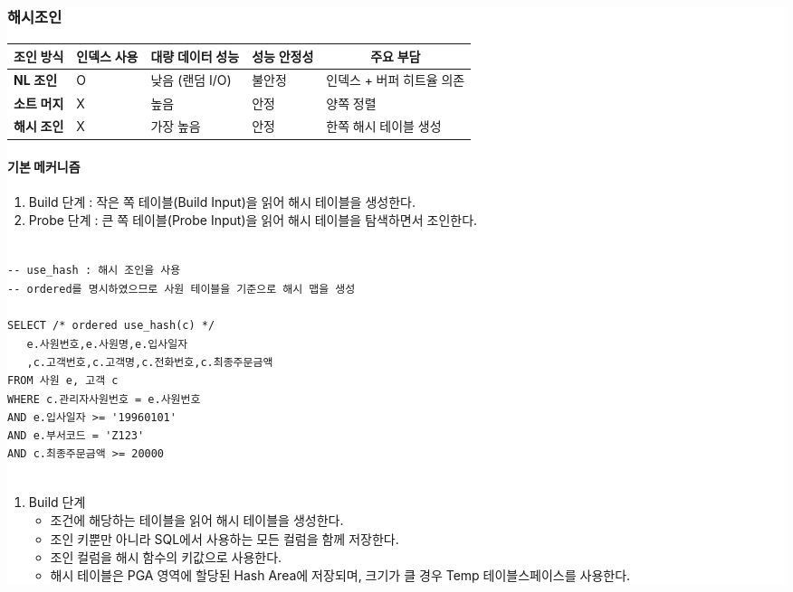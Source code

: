 ### 해시조인


| 조인 방식   | 인덱스 사용 | 대량 데이터 성능      | 성능 안정성 | 주요 부담                |
|------------|-------------|-----------------------|-------------|--------------------------|
| **NL 조인** | O           | 낮음 (랜덤 I/O)        | 불안정      | 인덱스 + 버퍼 히트율 의존 |
| **소트 머지** | X           | 높음                  | 안정        | 양쪽 정렬                |
| **해시 조인** | X           | 가장 높음             | 안정        | 한쪽 해시 테이블 생성


#### 기본 메커니즘

1. Build 단계 : 작은 쪽 테이블(Build Input)을 읽어 해시 테이블을 생성한다.
2. Probe 단계 : 큰 쪽 테이블(Probe Input)을 읽어 해시 테이블을 탐색하면서 조인한다.

```

-- use_hash : 해시 조인을 사용
-- ordered를 명시하였으므로 사원 테이블을 기준으로 해시 맵을 생성

SELECT /* ordered use_hash(c) */
   e.사원번호,e.사원명,e.입사일자
   ,c.고객번호,c.고객명,c.전화번호,c.최종주문금액
FROM 사원 e, 고객 c
WHERE c.관리자사원번호 = e.사원번호
AND e.입사일자 >= '19960101'
AND e.부서코드 = 'Z123'
AND c.최종주문금액 >= 20000


```
1) Build 단계
   * 조건에 해당하는 테이블을 읽어 해시 테이블을 생성한다.
   * 조인 키뿐만 아니라 SQL에서 사용하는 모든 컬럼을 함께 저장한다.
   * 조인 컬럼을 해시 함수의 키값으로 사용한다.
   * 해시 테이블은 PGA 영역에 할당된 Hash Area에 저장되며, 크기가 클 경우 Temp 테이블스페이스를 사용한다.